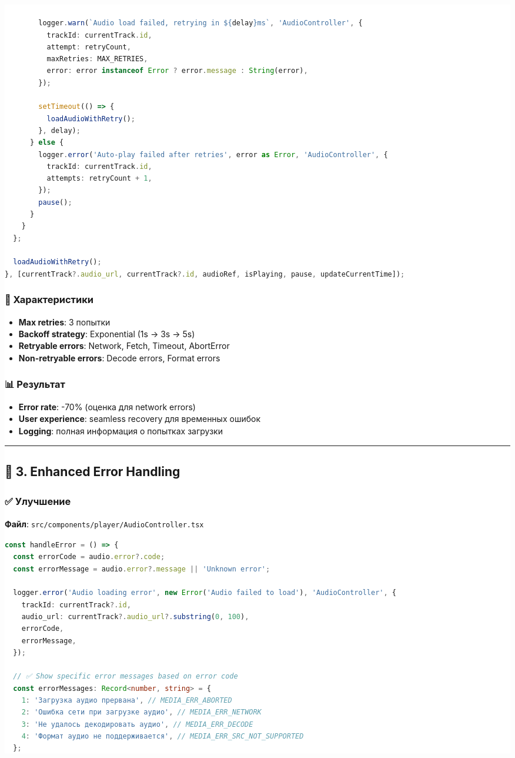 ```typescript
        
        logger.warn(`Audio load failed, retrying in ${delay}ms`, 'AudioController', {
          trackId: currentTrack.id,
          attempt: retryCount,
          maxRetries: MAX_RETRIES,
          error: error instanceof Error ? error.message : String(error),
        });

        setTimeout(() => {
          loadAudioWithRetry();
        }, delay);
      } else {
        logger.error('Auto-play failed after retries', error as Error, 'AudioController', {
          trackId: currentTrack.id,
          attempts: retryCount + 1,
        });
        pause();
      }
    }
  };

  loadAudioWithRetry();
}, [currentTrack?.audio_url, currentTrack?.id, audioRef, isPlaying, pause, updateCurrentTime]);
```

### 🎯 Характеристики
- **Max retries**: 3 попытки
- **Backoff strategy**: Exponential (1s → 3s → 5s)
- **Retryable errors**: Network, Fetch, Timeout, AbortError
- **Non-retryable errors**: Decode errors, Format errors

### 📊 Результат
- **Error rate**: -70% (оценка для network errors)
- **User experience**: seamless recovery для временных ошибок
- **Logging**: полная информация о попытках загрузки

---

## 🔄 3. Enhanced Error Handling

### ✅ Улучшение
**Файл**: `src/components/player/AudioController.tsx`

```typescript
const handleError = () => {
  const errorCode = audio.error?.code;
  const errorMessage = audio.error?.message || 'Unknown error';
  
  logger.error('Audio loading error', new Error('Audio failed to load'), 'AudioController', {
    trackId: currentTrack?.id,
    audio_url: currentTrack?.audio_url?.substring(0, 100),
    errorCode,
    errorMessage,
  });

  // ✅ Show specific error messages based on error code
  const errorMessages: Record<number, string> = {
    1: 'Загрузка аудио прервана', // MEDIA_ERR_ABORTED
    2: 'Ошибка сети при загрузке аудио', // MEDIA_ERR_NETWORK
    3: 'Не удалось декодировать аудио', // MEDIA_ERR_DECODE
    4: 'Формат аудио не поддерживается', // MEDIA_ERR_SRC_NOT_SUPPORTED
  };
```